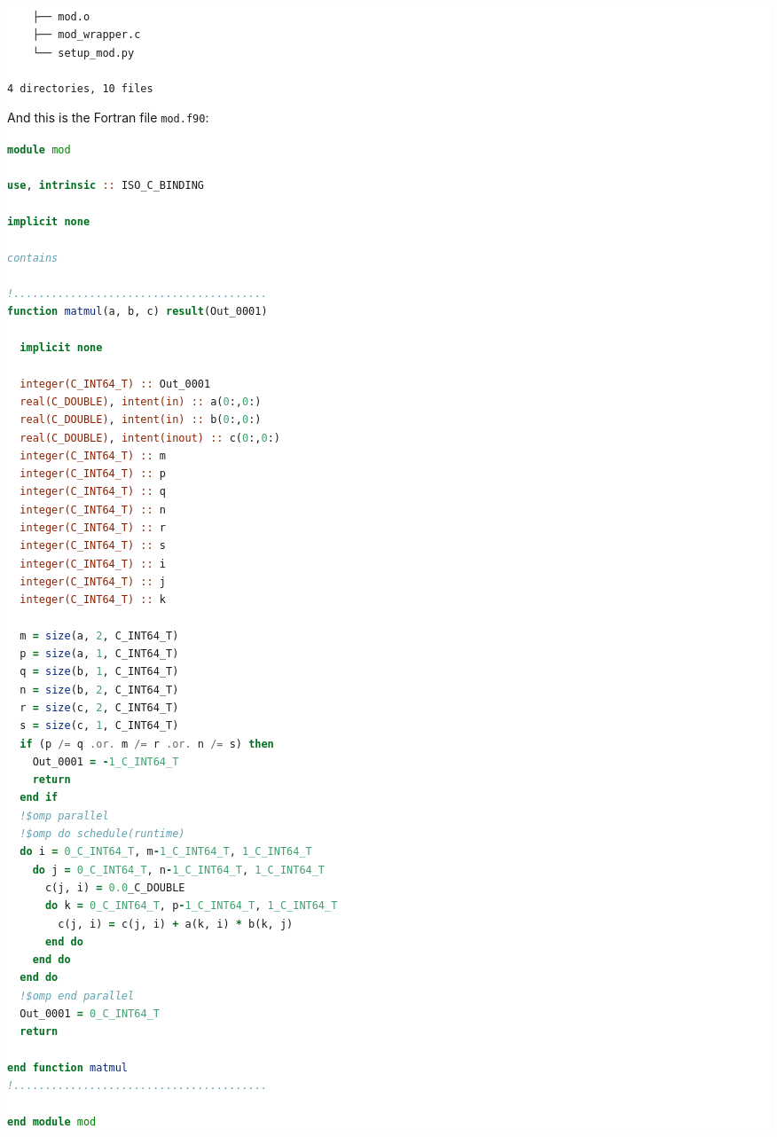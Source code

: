 ```bash
    ├── mod.o
    ├── mod_wrapper.c
    └── setup_mod.py

4 directories, 10 files
```

And this is the Fortran file `mod.f90`:
```fortran
module mod

use, intrinsic :: ISO_C_BINDING

implicit none

contains

!........................................
function matmul(a, b, c) result(Out_0001)

  implicit none

  integer(C_INT64_T) :: Out_0001
  real(C_DOUBLE), intent(in) :: a(0:,0:)
  real(C_DOUBLE), intent(in) :: b(0:,0:)
  real(C_DOUBLE), intent(inout) :: c(0:,0:)
  integer(C_INT64_T) :: m
  integer(C_INT64_T) :: p
  integer(C_INT64_T) :: q
  integer(C_INT64_T) :: n
  integer(C_INT64_T) :: r
  integer(C_INT64_T) :: s
  integer(C_INT64_T) :: i
  integer(C_INT64_T) :: j
  integer(C_INT64_T) :: k

  m = size(a, 2, C_INT64_T)
  p = size(a, 1, C_INT64_T)
  q = size(b, 1, C_INT64_T)
  n = size(b, 2, C_INT64_T)
  r = size(c, 2, C_INT64_T)
  s = size(c, 1, C_INT64_T)
  if (p /= q .or. m /= r .or. n /= s) then
    Out_0001 = -1_C_INT64_T
    return
  end if
  !$omp parallel
  !$omp do schedule(runtime)
  do i = 0_C_INT64_T, m-1_C_INT64_T, 1_C_INT64_T
    do j = 0_C_INT64_T, n-1_C_INT64_T, 1_C_INT64_T
      c(j, i) = 0.0_C_DOUBLE
      do k = 0_C_INT64_T, p-1_C_INT64_T, 1_C_INT64_T
        c(j, i) = c(j, i) + a(k, i) * b(k, j)
      end do
    end do
  end do
  !$omp end parallel
  Out_0001 = 0_C_INT64_T
  return

end function matmul
!........................................

end module mod
```